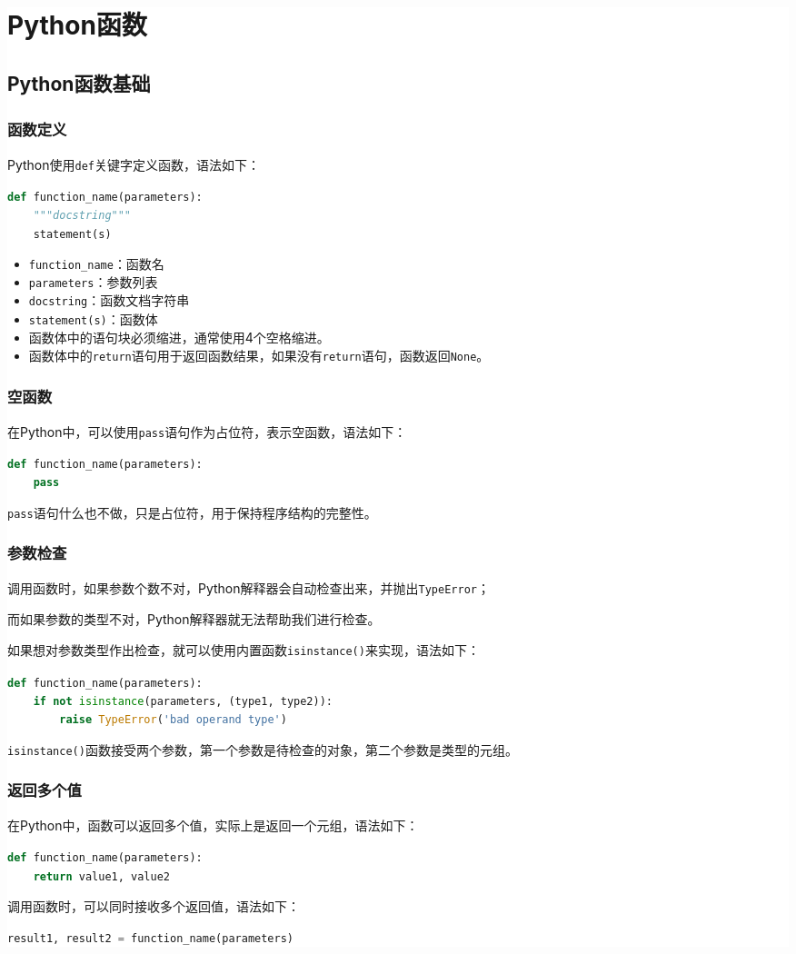# Python函数
## Python函数基础

### 函数定义

Python使用`def`关键字定义函数，语法如下：
```python
def function_name(parameters):
    """docstring"""
    statement(s)
```
- `function_name`：函数名
- `parameters`：参数列表
- `docstring`：函数文档字符串
- `statement(s)`：函数体
- 函数体中的语句块必须缩进，通常使用4个空格缩进。
- 函数体中的`return`语句用于返回函数结果，如果没有`return`语句，函数返回`None`。

### 空函数

在Python中，可以使用`pass`语句作为占位符，表示空函数，语法如下：
```python
def function_name(parameters):
    pass
```
`pass`语句什么也不做，只是占位符，用于保持程序结构的完整性。

### 参数检查

调用函数时，如果参数个数不对，Python解释器会自动检查出来，并抛出`TypeError`；

而如果参数的类型不对，Python解释器就无法帮助我们进行检查。

如果想对参数类型作出检查，就可以使用内置函数`isinstance()`来实现，语法如下：
```python
def function_name(parameters):
    if not isinstance(parameters, (type1, type2)):
        raise TypeError('bad operand type')
```
`isinstance()`函数接受两个参数，第一个参数是待检查的对象，第二个参数是类型的元组。

### 返回多个值

在Python中，函数可以返回多个值，实际上是返回一个元组，语法如下：
```python
def function_name(parameters):
    return value1, value2
```
调用函数时，可以同时接收多个返回值，语法如下：
```python
result1, result2 = function_name(parameters)
```
